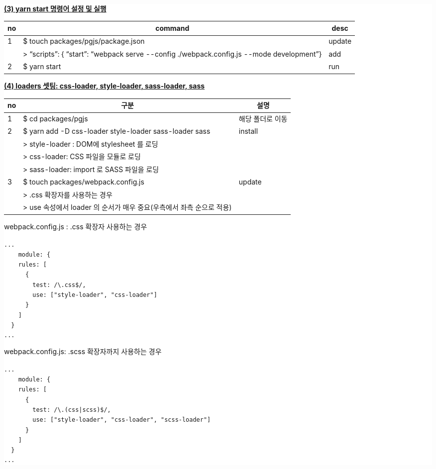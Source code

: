 **<u>(3) yarn start 명령어 설정 및 실행</u>**

| no  | command                                                                                    | desc   |
| --- | ------------------------------------------------------------------------------------------ | ------ |
| 1   | $ touch packages/pgjs/package.json                                                         | update |
|     | > “scripts”: { “start”: “webpack serve \--config ./webpack.config.js \--mode development”} | add    |
| 2   | $ yarn start                                                                               | run    |

**<u>(4) loaders 셋팅: css-loader, style-loader, sass-loader, sass</u>**

| no  | 구분                                                                 | 설명             |
| --- | -------------------------------------------------------------------- | ---------------- |
| 1   | $ cd packages/pgjs                                                   | 해당 폴더로 이동 |
| 2   | $ yarn add -D css-loader style-loader sass-loader sass               | install          |
|     | > style-loader : DOM에 stylesheet 를 로딩                            |                  |
|     | > css-loader: CSS 파일을 모듈로 로딩                                 |                  |
|     | > sass-loader: import 로 SASS 파일을 로딩                            |                  |
| 3   | $ touch packages/webpack.config.js                                   | update           |
|     | > .css 확장자를 사용하는 경우                                        |                  |
|     | > use 속성에서 loader 의 순서가 매우 중요(우측에서 좌측 순으로 적용) |                  |

webpack.config.js : .css 확장자 사용하는 경우

```tsx
...
	module: {
    rules: [
      {
        test: /\.css$/,
      	use: ["style-loader", "css-loader"]
      }
    ]
  }
...
```

webpack.config.js: .scss 확장자까지 사용하는 경우

```tsx
...
	module: {
    rules: [
      {
        test: /\.(css|scss)$/,
      	use: ["style-loader", "css-loader", "scss-loader"]
      }
    ]
  }
...
```
